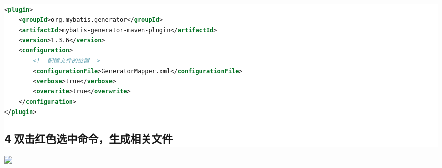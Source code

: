 ```xml
<plugin>
	<groupId>org.mybatis.generator</groupId>
	<artifactId>mybatis-generator-maven-plugin</artifactId>
	<version>1.3.6</version>
	<configuration>
		<!--配置文件的位置-->
		<configurationFile>GeneratorMapper.xml</configurationFile>
		<verbose>true</verbose>
		<overwrite>true</overwrite>
	</configuration>
</plugin>
```



## 4 双击红色选中命令，生成相关文件

 <img src="D:/资料/资料/夜校新/03SpringBoot/img/102.png" align="left">
